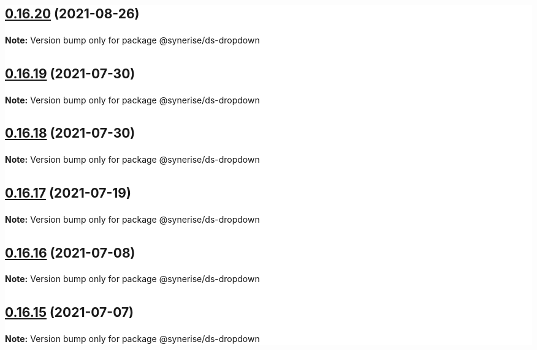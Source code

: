 

## [0.16.20](https://github.com/synerise/synerise-design/compare/@synerise/ds-dropdown@0.16.19...@synerise/ds-dropdown@0.16.20) (2021-08-26)

**Note:** Version bump only for package @synerise/ds-dropdown





## [0.16.19](https://github.com/synerise/synerise-design/compare/@synerise/ds-dropdown@0.16.18...@synerise/ds-dropdown@0.16.19) (2021-07-30)

**Note:** Version bump only for package @synerise/ds-dropdown





## [0.16.18](https://github.com/synerise/synerise-design/compare/@synerise/ds-dropdown@0.16.17...@synerise/ds-dropdown@0.16.18) (2021-07-30)

**Note:** Version bump only for package @synerise/ds-dropdown





## [0.16.17](https://github.com/synerise/synerise-design/compare/@synerise/ds-dropdown@0.16.16...@synerise/ds-dropdown@0.16.17) (2021-07-19)

**Note:** Version bump only for package @synerise/ds-dropdown





## [0.16.16](https://github.com/synerise/synerise-design/compare/@synerise/ds-dropdown@0.16.15...@synerise/ds-dropdown@0.16.16) (2021-07-08)

**Note:** Version bump only for package @synerise/ds-dropdown





## [0.16.15](https://github.com/synerise/synerise-design/compare/@synerise/ds-dropdown@0.16.14...@synerise/ds-dropdown@0.16.15) (2021-07-07)

**Note:** Version bump only for package @synerise/ds-dropdown



